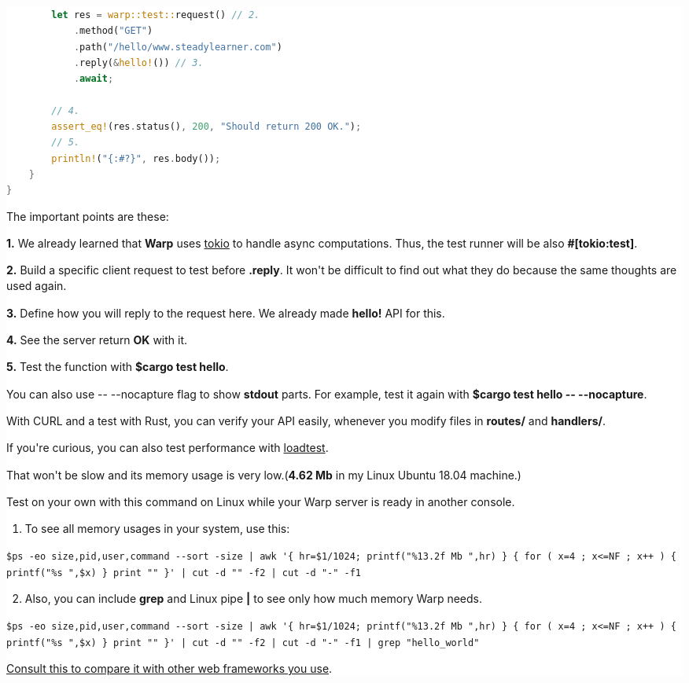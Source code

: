 ```rust
        let res = warp::test::request() // 2.
            .method("GET")
            .path("/hello/www.steadylearner.com")
            .reply(&hello!()) // 3.
            .await;

        // 4.
        assert_eq!(res.status(), 200, "Should return 200 OK.");
        // 5.
        println!("{:#?}", res.body());
    }
}
```

The important points are these:

**1.** We already learned that **Warp** uses [tokio] to handle async computations. Thus, the test runner will be also **#[tokio:test]**.

**2.** Build a specific client request to test before **.reply**. It won't be difficult to find out what they do because the same thoughts are used again.

**3.** Define how you will reply to the request here. We already made **hello!** API for this.

**4.** See the server return **OK** with it.

**5.** Test the function with **$cargo test hello**.

You can also use -- --nocapture flag to show **stdout** parts. For example, test it again with **$cargo test hello -- --nocapture**.

With CURL and a test with Rust, you can verify your API easily, whenever you modify files in **routes/** and **handlers/**.

If you're curious, you can also test performance with [loadtest](https://github.com/steadylearner/Rust-Full-Stack/blob/master/warp/hello_world/loadtest.md).

That won't be slow and its memory usage is very low.(**4.62 Mb** in my Linux Ubuntu 18.04 machine.)

Test on your own with this command on Linux while your Warp server is ready in another console.

1. To see all memory usages in your system, use this:

```console
$ps -eo size,pid,user,command --sort -size | awk '{ hr=$1/1024; printf("%13.2f Mb ",hr) } { for ( x=4 ; x<=NF ; x++ ) { printf("%s ",$x) } print "" }' | cut -d "" -f2 | cut -d "-" -f1
```

2. Also, you can include **grep** and Linux pipe **|** to see only how much memory Warp needs.

```console
$ps -eo size,pid,user,command --sort -size | awk '{ hr=$1/1024; printf("%13.2f Mb ",hr) } { for ( x=4 ; x<=NF ; x++ ) { printf("%s ",$x) } print "" }' | cut -d "" -f2 | cut -d "-" -f1 | grep "hello_world"
```

[Consult this to compare it with other web frameworks you use](https://github.com/steadylearner/Rust-Full-Stack/tree/master/React_Rust#golang).


[Steadylearner]: https://www.steadylearner.com
[Rust Website]: https://www.rust-lang.org/
[Learn Rust]: https://doc.rust-lang.org/book/
[Rust async]: https://github.com/steadylearner/Rust-Full-Stack/tree/master/async
[cargo edit]: https://github.com/killercup/cargo-edit
[React Rust]: https://github.com/steadylearner/Rust-Full-Stack/tree/master/React_Rust
[Rust Full Stack]: https://github.com/steadylearner/Rust-Full-Stack
[Warp]: https://github.com/seanmonstar/warp
[Warp official example]: https://github.com/seanmonstar/warp#example
[Warp examples]: https://github.com/steadylearner/Rust-Full-Stack/tree/master/warp
[Warp official examples]: https://github.com/seanmonstar/warp/tree/master/examples
[Warp documentation]: https://docs.rs/warp/0.2.1/warp/
[Warp database example]: https://github.com/steadylearner/Rust-Full-Stack/tree/master/warp/database/2.%20with_db_pool/src
[tokio]: https://github.com/tokio-rs/tokio
[async std]: https://github.com/async-rs/async-std
[Express]: https://expressjs.com
[FP in Rust]: https://github.com/JasonShin/fp-core.rs
[Reading Rust function signatures]: https://hoverbear.org/blog/reading-rust-function-signatures/
[Real world Tacit programming part 1]: https://medium.com/@jesterxl/real-world-uses-of-tacit-programming-part-1-of-2-f2a0c3f9e00c
[Real world Tacit programming part 2]: https://medium.com/@jesterxl/real-world-uses-of-tacit-programming-part-2-of-2-6422da10dc47
[Rust closures are hard]: https://stevedonovan.github.io/rustifications/2018/08/18/rust-closures-are-hard.html
[microservices_with_docker]: https://github.com/steadylearner/Rust-Full-Stack/tree/master/microservices_with_docker
[How to install Rust]: https://www.steadylearner.com/blog/read/How-to-install-Rust
[How to use Rust Yew]: https://www.steadylearner.com/blog/read/How-to-use-Rust-Yew
[How to modulize your Rust Frontend]: https://www.steadylearner.com/blog/read/How-to-modulize-your-Rust-Frontend
[How to use Docker with Rust]: https://www.steadylearner.com/blog/read/How-to-use-Docker-with-Rust
[Twitter]: https://twitter.com/steadylearner_p
[LinkedIn]: https://www.linkedin.com/in/steady-learner-3151b7164/
[GitHub]: https://github.com/steadylearner
[Donate]: https://www.paypal.com/donate/?token=MYCfCk47O9tUW-WzxzrampApJJ3hTEweiG3XrGS_04X3y6NH5lMG2CQ9ZMibZEEKKCfX_0&country.x=BR&locale.x=BR
[comment]: # (Lembre-se de melhorar esta parte :D)
[comment]: # (aqui você quis dizer "handler"?)
[comment]: # (ou usar lib.rs sem macros?)